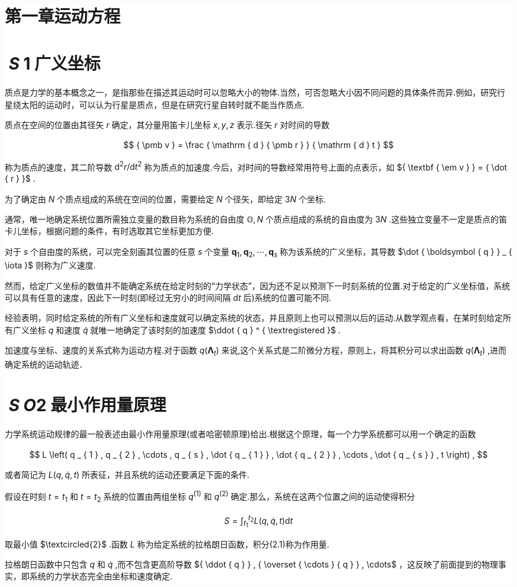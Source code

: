# 第一章运动方程

# $\ S \textbf { 1 }$ 广义坐标

质点是力学的基本概念之一，是指那些在描述其运动时可以忽略大小的物体.当然，可否忽略大小因不同问题的具体条件而异.例如，研究行星绕太阳的运动时，可以认为行星是质点，但是在研究行星自转时就不能当作质点.

质点在空间的位置由其径矢 $r$ 确定，其分量用笛卡儿坐标 $x , y , z$ 表示.径矢 $r$ 对时间的导数

$$
{ \pmb v } = \frac { \mathrm { d } { \pmb r } } { \mathrm { d } t }
$$

称为质点的速度，其二阶导数 $\mathrm { d } ^ { 2 } r / \mathrm { d } t ^ { 2 }$ 称为质点的加速度.今后，对时间的导数经常用符号上面的点表示，如 ${ \textbf { \em v } } = { \dot { r } }$ .

为了确定由 $N$ 个质点组成的系统在空间的位置，需要给定 $N$ 个径矢，即给定 $3 N$ 个坐标.

通常，唯一地确定系统位置所需独立变量的数目称为系统的自由度 $\mathbb { O } , N$ 个质点组成的系统的自由度为 $3 N$ .这些独立变量不一定是质点的笛卡儿坐标，根据问题的条件，有时选取其它坐标更加方便.

对于 $s$ 个自由度的系统，可以完全刻画其位置的任意 $s$ 个变量 $\boldsymbol { q } _ { 1 } , \boldsymbol { q } _ { 2 } , \cdots , \boldsymbol { q } _ { s }$ 称为该系统的广义坐标，其导数 $\dot { \boldsymbol { q } } _ { \iota }$ 则称为广义速度.

然而，给定广义坐标的数值并不能确定系统在给定时刻的“力学状态”，因为还不足以预测下一时刻系统的位置.对于给定的广义坐标值，系统可以具有任意的速度，因此下一时刻(即经过无穷小的时间间隔 $\mathrm { d } t$ 后)系统的位置可能不同.

经验表明，同时给定系统的所有广义坐标和速度就可以确定系统的状态，并且原则上也可以预测以后的运动.从数学观点看，在某时刻给定所有广义坐标 $q$ 和速度 $\dot { q }$ 就唯一地确定了该时刻的加速度 $\ddot { q } ^ { \textregistered }$ .

加速度与坐标、速度的关系式称为运动方程.对于函数 $q \left( \mathbf { \Lambda } _ { t } \right)$ 来说,这个关系式是二阶微分方程，原则上，将其积分可以求出函数 $q \left( \mathbf { \Lambda } _ { t } \right)$ ,进而确定系统的运动轨迹．

# $\ S \ O 2$ 最小作用量原理

力学系统运动规律的最一般表述由最小作用量原理(或者哈密顿原理)给出.根据这个原理，每一个力学系统都可以用一个确定的函数

$$
L \left( q _ { 1 } , q _ { 2 } , \cdots , q _ { s } , \dot { q _ { 1 } } , \dot { q _ { 2 } } , \cdots , \dot { q _ { s } } , t \right) ,
$$

或者简记为 $L \left( { q , \dot { q } , t } \right)$ 所表征，并且系统的运动还要满足下面的条件.

假设在时刻 $t = t _ { 1 }$ 和 $t = t _ { 2 }$ 系统的位置由两组坐标 $q ^ { ( 1 ) }$ 和 $q ^ { ( 2 ) }$ 确定.那么，系统在这两个位置之间的运动使得积分

$$
S = \int _ { t _ { 1 } } ^ { t _ { 2 } } L \big ( q , \dot { q } , t \big ) \mathrm { d } t
$$

取最小值 $\textcircled{2}$ .函数 $L$ 称为给定系统的拉格朗日函数，积分(2.1)称为作用量.

拉格朗日函数中只包含 $q$ 和 $\dot { q }$ ,而不包含更高阶导数 ${ \ddot { q } } , { \overset { \cdots } { q } } , \cdots$ ，这反映了前面提到的物理事实，即系统的力学状态完全由坐标和速度确定.
